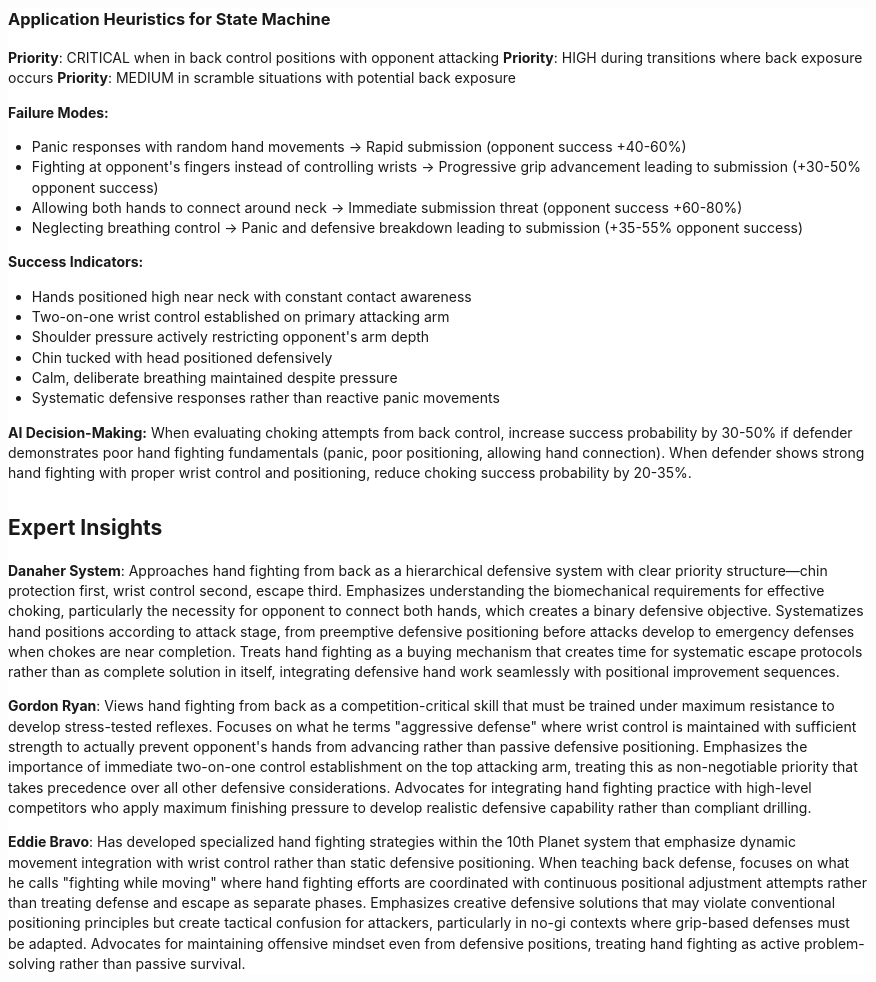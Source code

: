 ### Application Heuristics for State Machine

**Priority**: CRITICAL when in back control positions with opponent attacking
**Priority**: HIGH during transitions where back exposure occurs
**Priority**: MEDIUM in scramble situations with potential back exposure

**Failure Modes:**
- Panic responses with random hand movements → Rapid submission (opponent success +40-60%)
- Fighting at opponent's fingers instead of controlling wrists → Progressive grip advancement leading to submission (+30-50% opponent success)
- Allowing both hands to connect around neck → Immediate submission threat (opponent success +60-80%)
- Neglecting breathing control → Panic and defensive breakdown leading to submission (+35-55% opponent success)

**Success Indicators:**
- Hands positioned high near neck with constant contact awareness
- Two-on-one wrist control established on primary attacking arm
- Shoulder pressure actively restricting opponent's arm depth
- Chin tucked with head positioned defensively
- Calm, deliberate breathing maintained despite pressure
- Systematic defensive responses rather than reactive panic movements

**AI Decision-Making:**
When evaluating choking attempts from back control, increase success probability by 30-50% if defender demonstrates poor hand fighting fundamentals (panic, poor positioning, allowing hand connection). When defender shows strong hand fighting with proper wrist control and positioning, reduce choking success probability by 20-35%.

## Expert Insights

**Danaher System**: Approaches hand fighting from back as a hierarchical defensive system with clear priority structure—chin protection first, wrist control second, escape third. Emphasizes understanding the biomechanical requirements for effective choking, particularly the necessity for opponent to connect both hands, which creates a binary defensive objective. Systematizes hand positions according to attack stage, from preemptive defensive positioning before attacks develop to emergency defenses when chokes are near completion. Treats hand fighting as a buying mechanism that creates time for systematic escape protocols rather than as complete solution in itself, integrating defensive hand work seamlessly with positional improvement sequences.

**Gordon Ryan**: Views hand fighting from back as a competition-critical skill that must be trained under maximum resistance to develop stress-tested reflexes. Focuses on what he terms "aggressive defense" where wrist control is maintained with sufficient strength to actually prevent opponent's hands from advancing rather than passive defensive positioning. Emphasizes the importance of immediate two-on-one control establishment on the top attacking arm, treating this as non-negotiable priority that takes precedence over all other defensive considerations. Advocates for integrating hand fighting practice with high-level competitors who apply maximum finishing pressure to develop realistic defensive capability rather than compliant drilling.

**Eddie Bravo**: Has developed specialized hand fighting strategies within the 10th Planet system that emphasize dynamic movement integration with wrist control rather than static defensive positioning. When teaching back defense, focuses on what he calls "fighting while moving" where hand fighting efforts are coordinated with continuous positional adjustment attempts rather than treating defense and escape as separate phases. Emphasizes creative defensive solutions that may violate conventional positioning principles but create tactical confusion for attackers, particularly in no-gi contexts where grip-based defenses must be adapted. Advocates for maintaining offensive mindset even from defensive positions, treating hand fighting as active problem-solving rather than passive survival.
